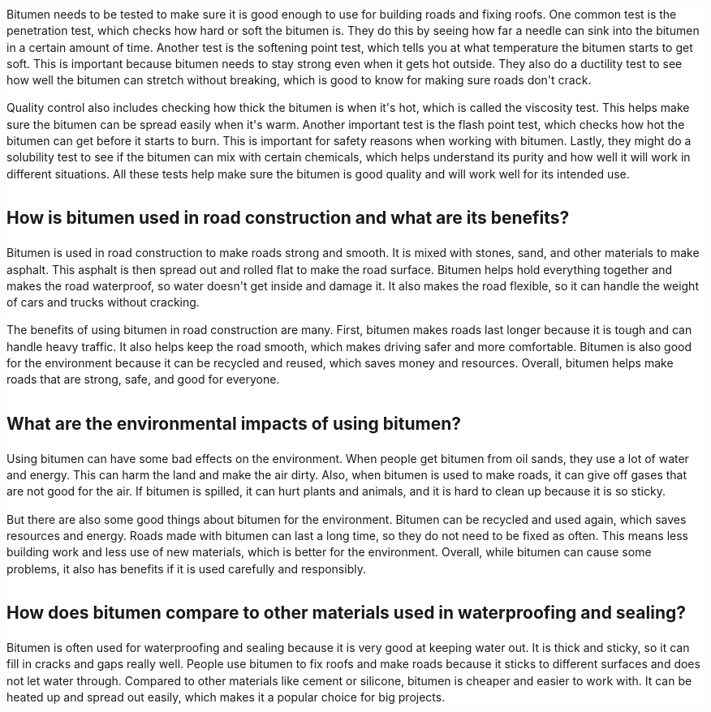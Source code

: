 Bitumen needs to be tested to make sure it is good enough to use for building roads and fixing roofs. One common test is the penetration test, which checks how hard or soft the bitumen is. They do this by seeing how far a needle can sink into the bitumen in a certain amount of time. Another test is the softening point test, which tells you at what temperature the bitumen starts to get soft. This is important because bitumen needs to stay strong even when it gets hot outside. They also do a ductility test to see how well the bitumen can stretch without breaking, which is good to know for making sure roads don't crack.

Quality control also includes checking how thick the bitumen is when it's hot, which is called the viscosity test. This helps make sure the bitumen can be spread easily when it's warm. Another important test is the flash point test, which checks how hot the bitumen can get before it starts to burn. This is important for safety reasons when working with bitumen. Lastly, they might do a solubility test to see if the bitumen can mix with certain chemicals, which helps understand its purity and how well it will work in different situations. All these tests help make sure the bitumen is good quality and will work well for its intended use.

## How is bitumen used in road construction and what are its benefits?

Bitumen is used in road construction to make roads strong and smooth. It is mixed with stones, sand, and other materials to make asphalt. This asphalt is then spread out and rolled flat to make the road surface. Bitumen helps hold everything together and makes the road waterproof, so water doesn't get inside and damage it. It also makes the road flexible, so it can handle the weight of cars and trucks without cracking.

The benefits of using bitumen in road construction are many. First, bitumen makes roads last longer because it is tough and can handle heavy traffic. It also helps keep the road smooth, which makes driving safer and more comfortable. Bitumen is also good for the environment because it can be recycled and reused, which saves money and resources. Overall, bitumen helps make roads that are strong, safe, and good for everyone.

## What are the environmental impacts of using bitumen?

Using bitumen can have some bad effects on the environment. When people get bitumen from oil sands, they use a lot of water and energy. This can harm the land and make the air dirty. Also, when bitumen is used to make roads, it can give off gases that are not good for the air. If bitumen is spilled, it can hurt plants and animals, and it is hard to clean up because it is so sticky.

But there are also some good things about bitumen for the environment. Bitumen can be recycled and used again, which saves resources and energy. Roads made with bitumen can last a long time, so they do not need to be fixed as often. This means less building work and less use of new materials, which is better for the environment. Overall, while bitumen can cause some problems, it also has benefits if it is used carefully and responsibly.

## How does bitumen compare to other materials used in waterproofing and sealing?

Bitumen is often used for waterproofing and sealing because it is very good at keeping water out. It is thick and sticky, so it can fill in cracks and gaps really well. People use bitumen to fix roofs and make roads because it sticks to different surfaces and does not let water through. Compared to other materials like cement or silicone, bitumen is cheaper and easier to work with. It can be heated up and spread out easily, which makes it a popular choice for big projects.
